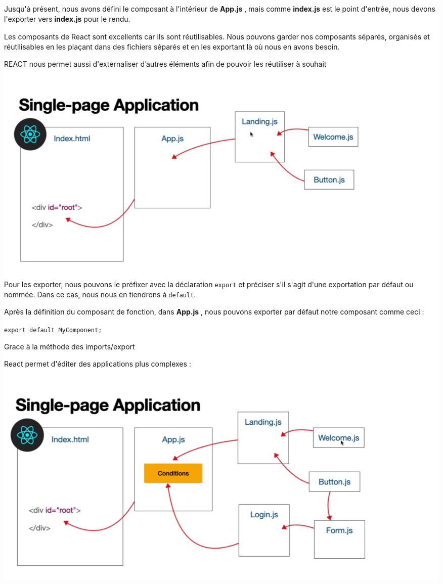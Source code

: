Jusqu'à présent, nous avons défini le composant à l'intérieur de **App.js** , mais comme **index.js** est le point d'entrée, nous devons l'exporter vers **index.js** pour le rendu.

Les composants de React sont excellents car ils sont réutilisables. Nous pouvons garder nos composants séparés, organisés et réutilisables en les plaçant dans des fichiers séparés et en les exportant là où nous en avons besoin.

REACT nous permet aussi d'externaliser d’autres éléments afin de pouvoir les réutiliser à souhait

![1710771211512](image/README/1710771211512.png)

Pour les exporter, nous pouvons le préfixer avec la déclaration `export` et préciser s'il s'agit d'une exportation par défaut ou nommée. Dans ce cas, nous nous en tiendrons à `default`. 

Après la définition du composant de fonction, dans **App.js** , nous pouvons exporter par défaut notre composant comme ceci :

```
export default MyComponent;
```

Grace à la méthode des imports/export

React permet d'éditer des applications plus complexes :

![1710771414522](image/README/1710771414522.png)
